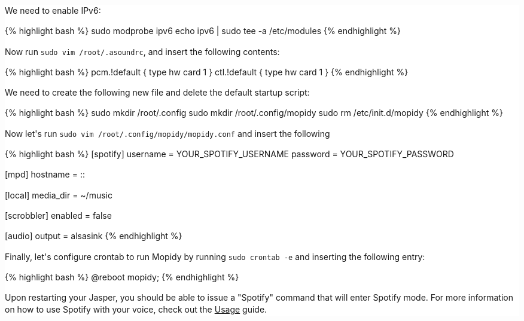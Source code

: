 We need to enable IPv6:

{% highlight bash %}
sudo modprobe ipv6
echo ipv6 | sudo tee -a /etc/modules
{% endhighlight %}

Now run `sudo vim /root/.asoundrc`, and insert the following contents:

{% highlight bash %}
pcm.!default {
        type hw
        card 1
}
ctl.!default {
        type hw
        card 1
}
{% endhighlight %}

We need to create the following new file and delete the default startup script:

{% highlight bash %}
sudo mkdir /root/.config
sudo mkdir /root/.config/mopidy
sudo rm /etc/init.d/mopidy
{% endhighlight %}

Now let's run `sudo vim /root/.config/mopidy/mopidy.conf` and insert the following

{% highlight bash %}
[spotify]
username = YOUR_SPOTIFY_USERNAME
password = YOUR_SPOTIFY_PASSWORD

[mpd]
hostname = ::

[local]
media_dir = ~/music

[scrobbler]
enabled = false

[audio]
output = alsasink
{% endhighlight %}

Finally, let's configure crontab to run Mopidy by running `sudo crontab -e` and inserting the following entry:

{% highlight bash %}
@reboot mopidy;
{% endhighlight %}

Upon restarting your Jasper, you should be able to issue a "Spotify" command that will enter Spotify mode. For more information on how to use Spotify with your voice, check out the [Usage](/documentation/usage) guide.
